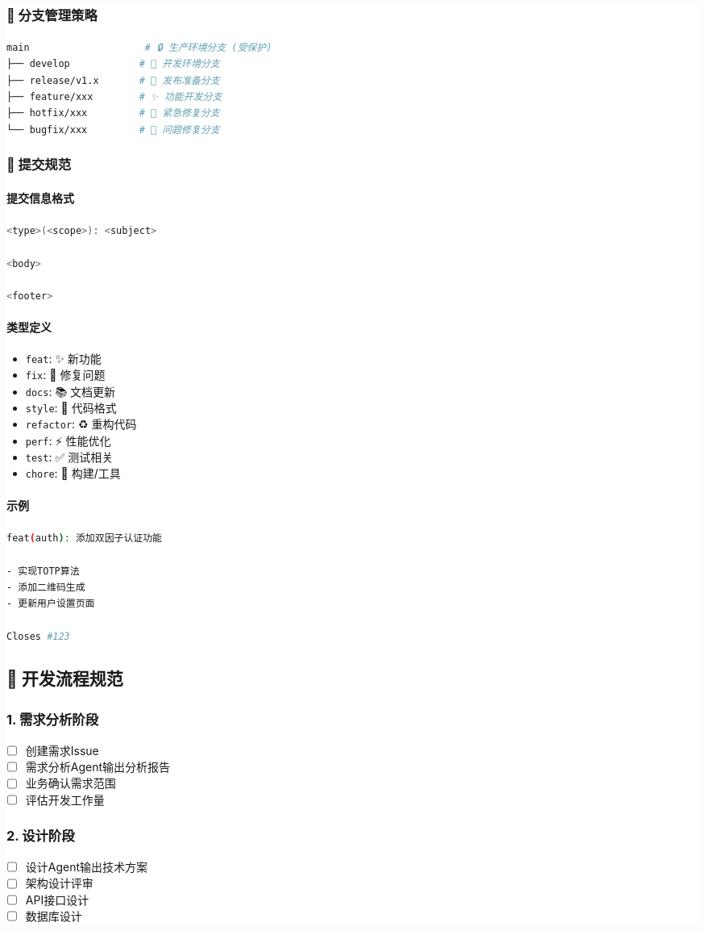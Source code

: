 ### 🌿 分支管理策略
```bash
main                    # 🔒 生产环境分支 (受保护)
├── develop            # 🧪 开发环境分支
├── release/v1.x       # 🚀 发布准备分支
├── feature/xxx        # ✨ 功能开发分支
├── hotfix/xxx         # 🚨 紧急修复分支
└── bugfix/xxx         # 🐛 问题修复分支
```

### 📝 提交规范
#### 提交信息格式
```bash
<type>(<scope>): <subject>

<body>

<footer>
```

#### 类型定义
- `feat`: ✨ 新功能
- `fix`: 🐛 修复问题
- `docs`: 📚 文档更新
- `style`: 💄 代码格式
- `refactor`: ♻️ 重构代码
- `perf`: ⚡ 性能优化
- `test`: ✅ 测试相关
- `chore`: 🔧 构建/工具

#### 示例
```bash
feat(auth): 添加双因子认证功能

- 实现TOTP算法
- 添加二维码生成
- 更新用户设置页面

Closes #123
```

## 🔄 开发流程规范

### 1. 需求分析阶段
- [ ] 创建需求Issue
- [ ] 需求分析Agent输出分析报告
- [ ] 业务确认需求范围
- [ ] 评估开发工作量

### 2. 设计阶段
- [ ] 设计Agent输出技术方案
- [ ] 架构设计评审
- [ ] API接口设计
- [ ] 数据库设计
